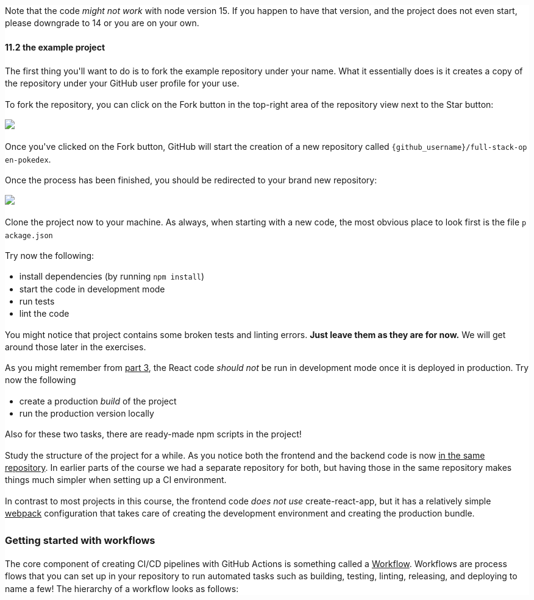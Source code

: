 Note that the code <i>might not work</i> with node version 15. If you happen to have that version, and the project does not even start, please downgrade to 14 or you are on your own. 
#### 11.2 the example project

The first thing you'll want to do is to fork the example repository under your name. What it essentially does is it creates a copy of the repository under your GitHub user profile for your use. 

To fork the repository, you can click on the Fork button in the top-right area of the repository view next to the Star button:

![](../../images/11/1.png)

Once you've clicked on the Fork button, GitHub will start the creation of a new repository called <code>{github_username}/full-stack-open-pokedex</code>.

Once the process has been finished, you should be redirected to your brand new repository:

![](../../images/11/2.png)

Clone the project now to your machine. As always, when starting with a new code, the most obvious place to look first is the file <code>package.json</code> 

Try now the following:
- install dependencies (by running <code>npm install</code>)
- start the code in development mode
- run tests
- lint the code 

You might notice that project contains some broken tests and linting errors. **Just leave them as they are for now.** We will get around those later in the exercises.

As you might remember from [part 3](/en/part3/deploying_app_to_internet#frontend-production-build), the React code <i>should not</i> be run in development mode once it is deployed in production. Try now the following
- create a production <i>build</i> of the project
- run the production version locally

Also for these two tasks, there are ready-made npm scripts in the project!

Study the structure of the project for a while. As you notice both the frontend and the backend code is now [in the same repository](/en/part7/class_components_miscellaneous#frontend-and-backend-in-the-same-repository). In earlier parts of the course we had a separate repository for both, but having those in the same repository makes things much simpler when setting up a CI environment. 

In contrast to most projects in this course, the frontend code <i>does not use</i> create-react-app, but it has a relatively simple [webpack](/en/part7/webpack) configuration that takes care of creating the development environment and creating the production bundle.

</div>

<div class="content">

### Getting started with workflows

The core component of creating CI/CD pipelines with GitHub Actions is something called a [Workflow](https://docs.github.com/en/free-pro-team@latest/actions/learn-github-actions/introduction-to-github-actions#workflows). Workflows are process flows that you can set up in your repository to run automated tasks such as building, testing, linting, releasing, and deploying to name a few! The hierarchy of a workflow looks as follows:

